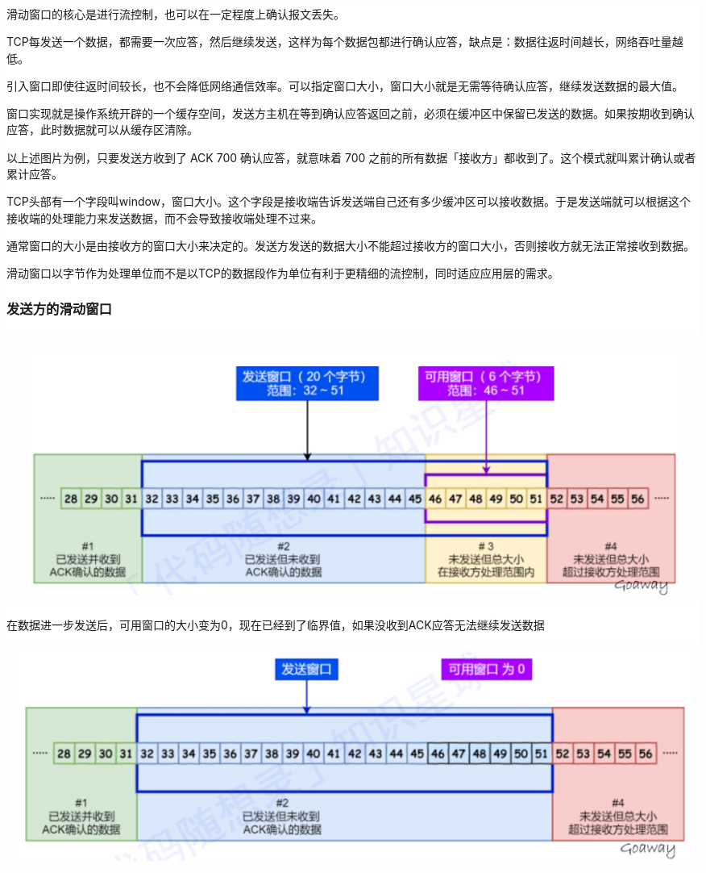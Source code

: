 滑动窗口的核心是进行流控制，也可以在一定程度上确认报文丢失。

TCP每发送⼀个数据，都需要⼀次应答，然后继续发送，这样为每个数据包都进⾏确认应答，缺点是：数据往返时间越长，⽹络吞吐量越低。

引⼊窗口即使往返时间较长，也不会降低⽹络通信效率。可以指定窗口⼤⼩，窗口⼤⼩就是⽆需等待确认应答，继续发送数据的最⼤值。

窗口实现就是操作系统开辟的⼀个缓存空间，发送⽅主机在等到确认应答返回之前，必须在缓冲区中保留已发送的数据。如果按期收到确认应答，此时数据就可以从缓存区清除。

以上述图片为例，只要发送⽅收到了 ACK 700 确认应答，就意味着 700 之前的所有数据「接收⽅」都收到了。这个模式就叫累计确认或者累计应答。

TCP头部有⼀个字段叫window，窗口⼤⼩。这个字段是接收端告诉发送端⾃⼰还有多少缓冲区可以接收数据。于是发送端就可以根据这个接收端的处理能⼒来发送数据，⽽不会导致接收端处理不过来。

通常窗口的⼤⼩是由接收⽅的窗口⼤⼩来决定的。发送方发送的数据大小不能超过接收方的窗口大小，否则接收方就无法正常接收到数据。

滑动窗口以字节作为处理单位而不是以TCP的数据段作为单位有利于更精细的流控制，同时适应应用层的需求。

### 发送方的滑动窗口

![image-20231214144309078](../.gitbook/assets/image-20231214144309078.png)

在数据进一步发送后，可用窗口的大小变为0，现在已经到了临界值，如果没收到ACK应答无法继续发送数据

![image-20231214144552872](../.gitbook/assets/image-20231214144552872.png)
